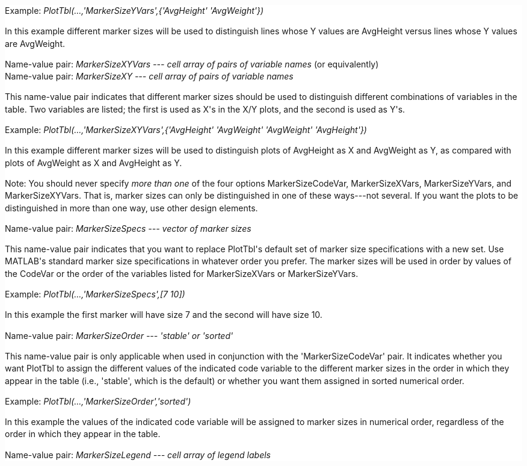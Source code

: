 Example: *PlotTbl(...,'MarkerSizeYVars',{'AvgHeight'
'AvgWeight'})*

In this example different marker sizes will be used to distinguish lines
whose Y values are AvgHeight versus lines whose Y values are AvgWeight.

Name-value pair: *MarkerSizeXYVars --- cell array of pairs of variable
names* (or equivalently)\
Name-value pair: *MarkerSizeXY --- cell array of pairs of variable
names*

This name-value pair indicates that different marker sizes should be
used to distinguish different combinations of variables in the table.
Two variables are listed; the first is used as X's in the X/Y plots, and
the second is used as Y's.

Example: *PlotTbl(...,'MarkerSizeXYVars',{'AvgHeight' 'AvgWeight'
'AvgWeight' 'AvgHeight'})*

In this example different marker sizes will be used to distinguish plots
of AvgHeight as X and AvgWeight as Y, as compared with plots of
AvgWeight as X and AvgHeight as Y.

Note: You should never specify *more than one* of the four options
MarkerSizeCodeVar, MarkerSizeXVars, MarkerSizeYVars, and
MarkerSizeXYVars. That is, marker sizes can only be distinguished in one
of these ways---not several. If you want the plots to be distinguished in
more than one way, use other design elements.

Name-value pair: *MarkerSizeSpecs --- vector of marker sizes*

This name-value pair indicates that you want to replace PlotTbl's
default set of marker size specifications with a new set. Use MATLAB's
standard marker size specifications in whatever order you prefer. The
marker sizes will be used in order by values of the CodeVar or the order
of the variables listed for MarkerSizeXVars or MarkerSizeYVars.

Example: *PlotTbl(...,'MarkerSizeSpecs',\[7 10\])*

In this example the first marker will have size 7 and the second will
have size 10.

Name-value pair: *MarkerSizeOrder --- 'stable' or 'sorted'*

This name-value pair is only applicable when used in conjunction with
the 'MarkerSizeCodeVar' pair. It indicates whether you want PlotTbl to
assign the different values of the indicated code variable to the
different marker sizes in the order in which they appear in the table
(i.e., 'stable', which is the default) or whether you want them assigned
in sorted numerical order.

Example: *PlotTbl(...,'MarkerSizeOrder','sorted')*

In this example the values of the indicated code variable will be
assigned to marker sizes in numerical order, regardless of the order in
which they appear in the table.

Name-value pair: *MarkerSizeLegend --- cell array of legend
labels*
